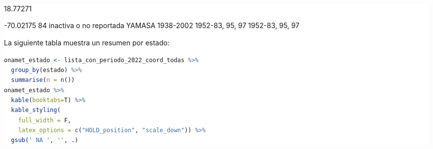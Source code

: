 18.77271
</td>
<td style="text-align:right;">
-70.02175
</td>
<td style="text-align:right;">
84
</td>
<td style="text-align:left;">
inactiva o no reportada
</td>
<td style="text-align:left;">
YAMASA
</td>
<td style="text-align:left;">
1938-2002
</td>
<td style="text-align:left;">
1952-83, 95, 97
</td>
<td style="text-align:left;">
1952-83, 95, 97
</td>
<td style="text-align:left;">
</td>
<td style="text-align:left;">
</td>
<td style="text-align:left;">
</td>
<td style="text-align:left;">
</td>
<td style="text-align:left;">
</td>
<td style="text-align:left;">
</td>
<td style="text-align:left;">
</td>
<td style="text-align:left;">
</td>
<td style="text-align:left;">
</td>
<td style="text-align:left;">
</td>
</tr>
</tbody>
</table>

La siguiente tabla muestra un resumen por estado:

``` r
onamet_estado <- lista_con_periodo_2022_coord_todas %>%
  group_by(estado) %>%
  summarise(n = n())
onamet_estado %>% 
  kable(booktabs=T) %>%
  kable_styling(
    full_width = F,
    latex_options = c("HOLD_position", "scale_down")) %>%
  gsub(' NA ', '', .)
```
